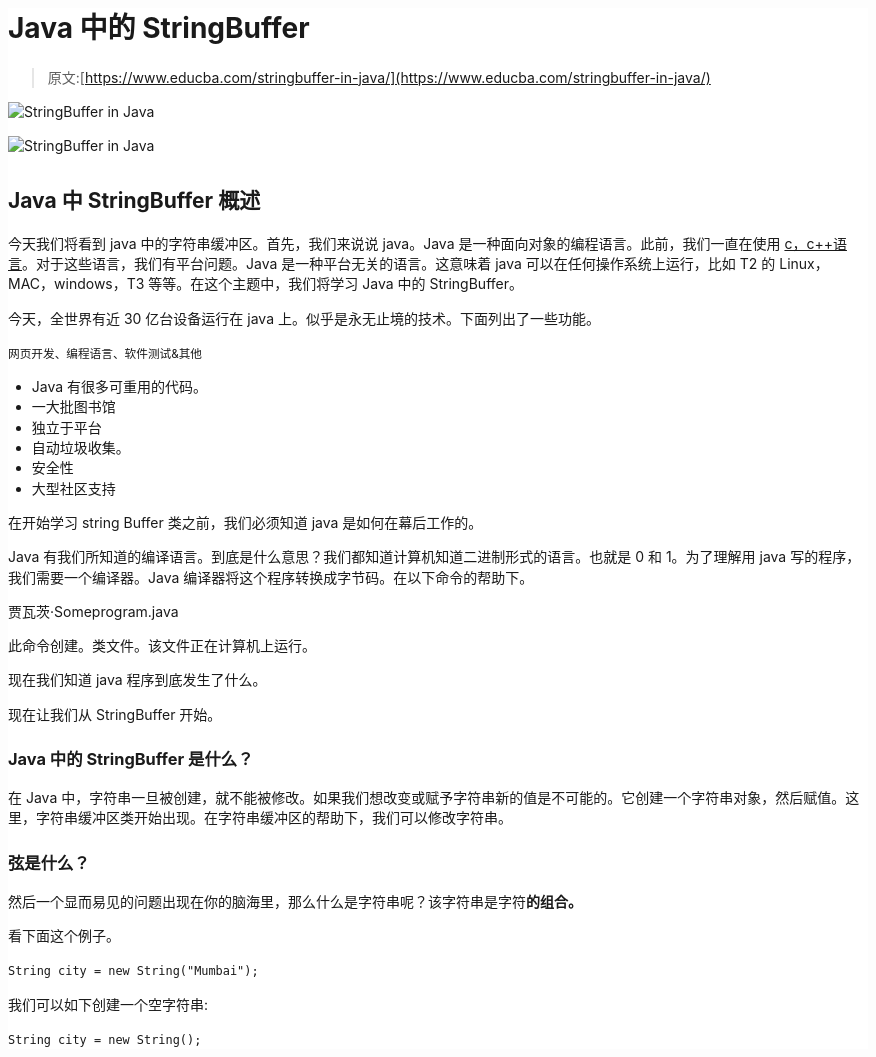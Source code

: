 # Java 中的 StringBuffer

> 原文:[https://www.educba.com/stringbuffer-in-java/](https://www.educba.com/stringbuffer-in-java/)

![StringBuffer in Java](../Images/d98a43081ed746c472501545c5e3362c.png)

<noscript><img class="alignnone size-full wp-image-219677" src="../Images/d98a43081ed746c472501545c5e3362c.png" alt="StringBuffer in Java" width="900" height="500" data-original-src="https://cdn.educba.com/academy/wp-content/uploads/2019/09/StringBuffer-in-Java.png"/></noscript>

## Java 中 StringBuffer 概述

今天我们将看到 java 中的字符串缓冲区。首先，我们来说说 java。Java 是一种面向对象的编程语言。此前，我们一直在使用 [c，c++语言](https://www.educba.com/c-vs-c-plus-plus/)。对于这些语言，我们有平台问题。Java 是一种平台无关的语言。这意味着 java 可以在任何操作系统上运行，比如 T2 的 Linux，MAC，windows，T3 等等。在这个主题中，我们将学习 Java 中的 StringBuffer。

今天，全世界有近 30 亿台设备运行在 java 上。似乎是永无止境的技术。下面列出了一些功能。

<small>网页开发、编程语言、软件测试&其他</small>

*   Java 有很多可重用的代码。
*   一大批图书馆
*   独立于平台
*   自动垃圾收集。
*   安全性
*   大型社区支持

在开始学习 string Buffer 类之前，我们必须知道 java 是如何在幕后工作的。

Java 有我们所知道的编译语言。到底是什么意思？我们都知道计算机知道二进制形式的语言。也就是 0 和 1。为了理解用 java 写的程序，我们需要一个编译器。Java 编译器将这个程序转换成字节码。在以下命令的帮助下。

贾瓦茨·Someprogram.java

此命令创建。类文件。该文件正在计算机上运行。

现在我们知道 java 程序到底发生了什么。

现在让我们从 StringBuffer 开始。

### Java 中的 StringBuffer 是什么？

在 Java 中，字符串一旦被创建，就不能被修改。如果我们想改变或赋予字符串新的值是不可能的。它创建一个字符串对象，然后赋值。这里，字符串缓冲区类开始出现。在字符串缓冲区的帮助下，我们可以修改字符串。

### 弦是什么？

然后一个显而易见的问题出现在你的脑海里，那么什么是字符串呢？该字符串是字符**的组合。**

看下面这个例子。

```
String city = new String("Mumbai");
```

我们可以如下创建一个空字符串:

```
String city = new String();
```
